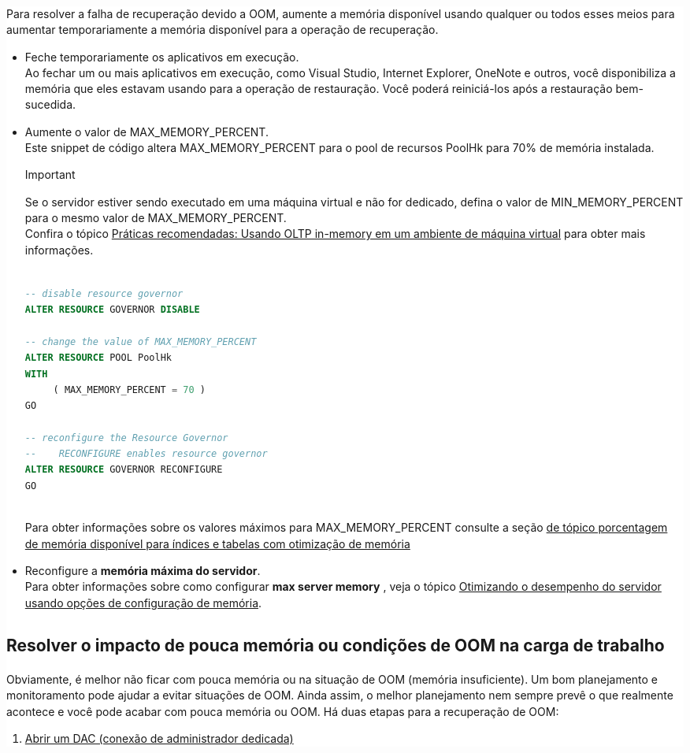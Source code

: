  Para resolver a falha de recuperação devido a OOM, aumente a memória disponível usando qualquer ou todos esses meios para aumentar temporariamente a memória disponível para a operação de recuperação.  
  
-   Feche temporariamente os aplicativos em execução.   
    Ao fechar um ou mais aplicativos em execução, como Visual Studio, Internet Explorer, OneNote e outros, você disponibiliza a memória que eles estavam usando para a operação de restauração. Você poderá reiniciá-los após a restauração bem-sucedida.  
  
-   Aumente o valor de MAX_MEMORY_PERCENT.   
    Este snippet de código altera MAX_MEMORY_PERCENT para o pool de recursos PoolHk para 70% de memória instalada.  
  
    > [!IMPORTANT]  
    >  Se o servidor estiver sendo executado em uma máquina virtual e não for dedicado, defina o valor de MIN_MEMORY_PERCENT para o mesmo valor de MAX_MEMORY_PERCENT.   
    > Confira o tópico [Práticas recomendadas: Usando OLTP in-memory em um ambiente de máquina virtual](../../database-engine/using-in-memory-oltp-in-a-vm-environment.md) para obter mais informações.  
  
    ```sql  
  
    -- disable resource governor  
    ALTER RESOURCE GOVERNOR DISABLE  
  
    -- change the value of MAX_MEMORY_PERCENT  
    ALTER RESOURCE POOL PoolHk  
    WITH  
         ( MAX_MEMORY_PERCENT = 70 )  
    GO  
  
    -- reconfigure the Resource Governor  
    --    RECONFIGURE enables resource governor  
    ALTER RESOURCE GOVERNOR RECONFIGURE  
    GO  
  
    ```  
  
     Para obter informações sobre os valores máximos para MAX_MEMORY_PERCENT consulte a seção [de tópico porcentagem de memória disponível para índices e tabelas com otimização de memória](bind-a-database-with-memory-optimized-tables-to-a-resource-pool.md#percent-of-memory-available-for-memory-optimized-tables-and-indexes)
  
-   Reconfigure a **memória máxima do servidor**.  
    Para obter informações sobre como configurar **max server memory** , veja o tópico [Otimizando o desempenho do servidor usando opções de configuração de memória](https://technet.microsoft.com/library/ms177455\(v=SQL.105\).aspx).  
  
## <a name="resolve-impact-of-low-memory-or-oom-conditions-on-the-workload"></a>Resolver o impacto de pouca memória ou condições de OOM na carga de trabalho  
 Obviamente, é melhor não ficar com pouca memória ou na situação de OOM (memória insuficiente). Um bom planejamento e monitoramento pode ajudar a evitar situações de OOM. Ainda assim, o melhor planejamento nem sempre prevê o que realmente acontece e você pode acabar com pouca memória ou OOM. Há duas etapas para a recuperação de OOM:  
  
1.  [Abrir um DAC (conexão de administrador dedicada)](#open-a-dac-dedicated-administrator-connection) 
  